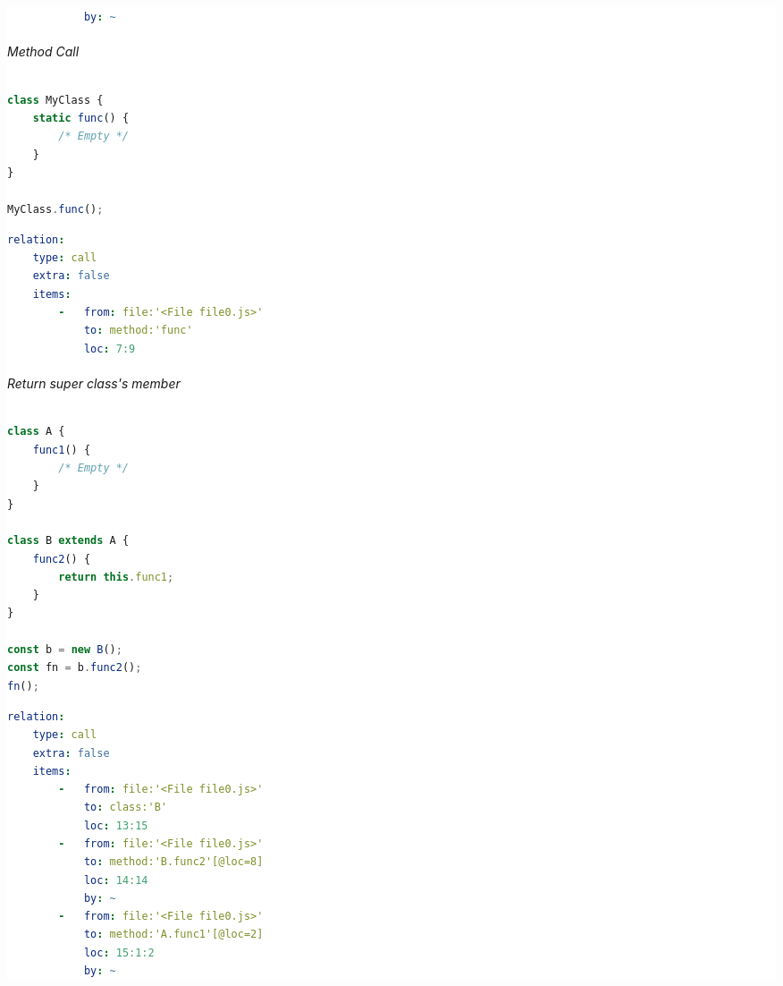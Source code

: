 ```yaml
            by: ~
```

###### Method Call



```js
class MyClass {
    static func() {
        /* Empty */
    }
}

MyClass.func();
```

```yaml
relation:
    type: call
    extra: false
    items:
        -   from: file:'<File file0.js>'
            to: method:'func'
            loc: 7:9
```

###### Return super class's member



```js
class A {
    func1() {
        /* Empty */
    }
}

class B extends A {
    func2() {
        return this.func1;
    }
}

const b = new B();
const fn = b.func2();
fn();
```

```yaml
relation:
    type: call
    extra: false
    items:
        -   from: file:'<File file0.js>'
            to: class:'B'
            loc: 13:15
        -   from: file:'<File file0.js>'
            to: method:'B.func2'[@loc=8]
            loc: 14:14
            by: ~
        -   from: file:'<File file0.js>'
            to: method:'A.func1'[@loc=2]
            loc: 15:1:2
            by: ~
```
